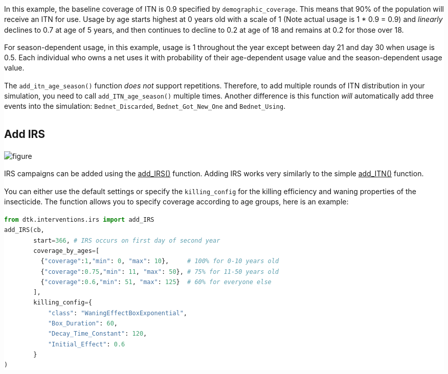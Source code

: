 In this example, the baseline coverage of ITN is 0.9 specified by `demographic_coverage`. This means that 90% of the
population will receive an ITN for use. Usage by age starts highest at 0 years old with a scale of 1 (Note actual
usage is 1 * 0.9 = 0.9) and *linearly* declines to 0.7 at age of 5 years, and then continues to decline to 0.2 at age of
18 and remains at 0.2 for those over 18.

For season-dependent usage, in this example, usage is 1 throughout the year except between day 21 and day 30 when
usage is 0.5. Each individual who owns a net uses it with probability of their age-dependent usage value and the
season-dependent usage value.

The `add_itn_age_season()` function *does not* support repetitions. Therefore, to add multiple rounds of ITN distribution
in your simulation, you need to call `add_ITN_age_season()` multiple times. Another difference is this function *will*
automatically add three events into the simulation: `Bednet_Discarded`, `Bednet_Got_New_One` and `Bednet_Using`.


## Add IRS

![figure](/images/04_highlighted.png)

IRS campaigns can be added using the [add_IRS()](https://github.com/InstituteforDiseaseModeling/dtk-tools/blob/master/dtk/interventions/irs.py) function.
Adding IRS works very similarly to the simple [add_ITN()](https://faculty-enrich-2022.netlify.app/modules/emod-how-to/emod-how-to/#add-itn) function.

You can either use the default settings or specify the `killing_config` for the killing efficiency and waning properties
of the insecticide. The function allows you to specify coverage according to age groups, here is an example:


```python
from dtk.interventions.irs import add_IRS
add_IRS(cb,
        start=366, # IRS occurs on first day of second year
        coverage_by_ages=[
          {"coverage":1,"min": 0, "max": 10},     # 100% for 0-10 years old
          {"coverage":0.75,"min": 11, "max": 50}, # 75% for 11-50 years old
          {"coverage":0.6,"min": 51, "max": 125}  # 60% for everyone else
        ],
        killing_config={
            "class": "WaningEffectBoxExponential",
            "Box_Duration": 60,
            "Decay_Time_Constant": 120,
            "Initial_Effect": 0.6
        }
)
```
